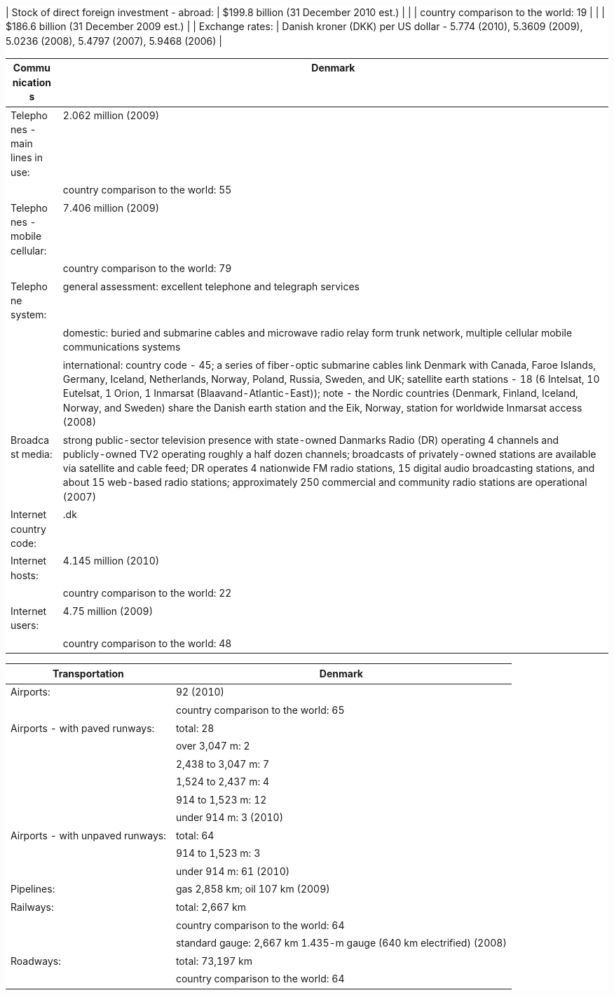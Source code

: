 | Stock of direct foreign investment - abroad: | $199.8 billion (31 December 2010 est.) |
| | country comparison to the world: 19 |
| | $186.6 billion (31 December 2009 est.) |
| Exchange rates: | Danish kroner (DKK) per US dollar - 5.774 (2010), 5.3609 (2009), 5.0236 (2008), 5.4797 (2007), 5.9468 (2006) |


| Communications | Denmark |
| --- | --- |
| Telephones - main lines in use: | 2.062 million (2009) |
| | country comparison to the world: 55 |
| Telephones - mobile cellular: | 7.406 million (2009) |
| | country comparison to the world: 79 |
| Telephone system: | general assessment: excellent telephone and telegraph services |
| | domestic: buried and submarine cables and microwave radio relay form trunk network, multiple cellular mobile communications systems |
| | international: country code - 45; a series of fiber-optic submarine cables link Denmark with Canada, Faroe Islands, Germany, Iceland, Netherlands, Norway, Poland, Russia, Sweden, and UK; satellite earth stations - 18 (6 Intelsat, 10 Eutelsat, 1 Orion, 1 Inmarsat (Blaavand-Atlantic-East)); note - the Nordic countries (Denmark, Finland, Iceland, Norway, and Sweden) share the Danish earth station and the Eik, Norway, station for worldwide Inmarsat access (2008) |
| Broadcast media: | strong public-sector television presence with state-owned Danmarks Radio (DR) operating 4 channels and publicly-owned TV2 operating roughly a half dozen channels; broadcasts of privately-owned stations are available via satellite and cable feed; DR operates 4 nationwide FM radio stations, 15 digital audio broadcasting stations, and about 15 web-based radio stations; approximately 250 commercial and community radio stations are operational (2007) |
| Internet country code: | .dk |
| Internet hosts: | 4.145 million (2010) |
| | country comparison to the world: 22 |
| Internet users: | 4.75 million (2009) |
| | country comparison to the world: 48 |


| Transportation | Denmark |
| --- | --- |
| Airports: | 92 (2010) |
| | country comparison to the world: 65 |
| Airports - with paved runways: | total: 28 |
| | over 3,047 m: 2 |
| | 2,438 to 3,047 m: 7 |
| | 1,524 to 2,437 m: 4 |
| | 914 to 1,523 m: 12 |
| | under 914 m: 3 (2010) |
| Airports - with unpaved runways: | total: 64 |
| | 914 to 1,523 m: 3 |
| | under 914 m: 61 (2010) |
| Pipelines: | gas 2,858 km; oil 107 km (2009) |
| Railways: | total: 2,667 km |
| | country comparison to the world: 64 |
| | standard gauge: 2,667 km 1.435-m gauge (640 km electrified) (2008) |
| Roadways: | total: 73,197 km |
| | country comparison to the world: 64 |